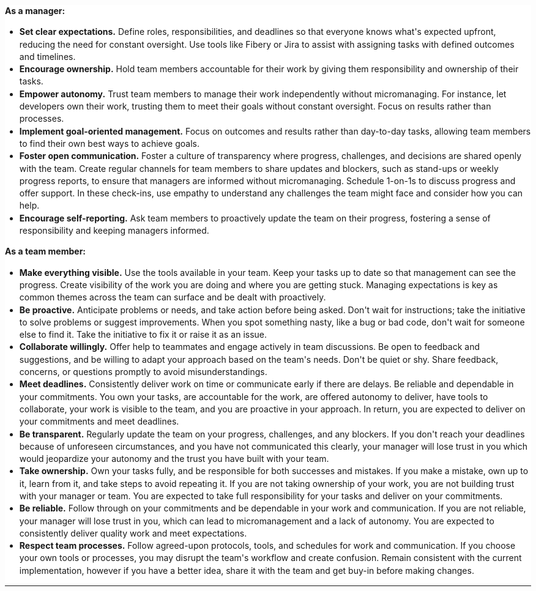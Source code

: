 **As a manager:**

- **Set clear expectations.** Define roles, responsibilities, and deadlines so that everyone knows what's expected upfront, reducing the need for constant oversight. Use tools like Fibery or Jira to assist with assigning tasks with defined outcomes and timelines.
- **Encourage ownership.** Hold team members accountable for their work by giving them responsibility and ownership of their tasks.
- **Empower autonomy.** Trust team members to manage their work independently without micromanaging. For instance, let developers own their work, trusting them to meet their goals without constant oversight. Focus on results rather than processes.
- **Implement goal-oriented management.** Focus on outcomes and results rather than day-to-day tasks, allowing team members to find their own best ways to achieve goals.
- **Foster open communication.** Foster a culture of transparency where progress, challenges, and decisions are shared openly with the team. Create regular channels for team members to share updates and blockers, such as stand-ups or weekly progress reports, to ensure that managers are informed without micromanaging. Schedule 1-on-1s to discuss progress and offer support. In these check-ins, use empathy to understand any challenges the team might face and consider how you can help.
- **Encourage self-reporting.** Ask team members to proactively update the team on their progress, fostering a sense of responsibility and keeping managers informed.

**As a team member:**

- **Make everything visible.** Use the tools available in your team. Keep your tasks up to date so that management can see the progress. Create visibility of the work you are doing and where you are getting stuck. Managing expectations is key as common themes across the team can surface and be dealt with proactively.
- **Be proactive.** Anticipate problems or needs, and take action before being asked. Don't wait for instructions; take the initiative to solve problems or suggest improvements. When you spot something nasty, like a bug or bad code, don't wait for someone else to find it. Take the initiative to fix it or raise it as an issue.
- **Collaborate willingly.** Offer help to teammates and engage actively in team discussions. Be open to feedback and suggestions, and be willing to adapt your approach based on the team's needs. Don't be quiet or shy. Share feedback, concerns, or questions promptly to avoid misunderstandings.
- **Meet deadlines.** Consistently deliver work on time or communicate early if there are delays. Be reliable and dependable in your commitments. You own your tasks, are accountable for the work, are offered autonomy to deliver, have tools to collaborate, your work is visible to the team, and you are proactive in your approach. In return, you are expected to deliver on your commitments and meet deadlines.
- **Be transparent.** Regularly update the team on your progress, challenges, and any blockers. If you don't reach your deadlines because of unforeseen circumstances, and you have not communicated this clearly, your manager will lose trust in you which would jeopardize your autonomy and the trust you have built with your team.
- **Take ownership.** Own your tasks fully, and be responsible for both successes and mistakes. If you make a mistake, own up to it, learn from it, and take steps to avoid repeating it. If you are not taking ownership of your work, you are not building trust with your manager or team. You are expected to take full responsibility for your tasks and deliver on your commitments.
- **Be reliable.** Follow through on your commitments and be dependable in your work and communication. If you are not reliable, your manager will lose trust in you, which can lead to micromanagement and a lack of autonomy. You are expected to consistently deliver quality work and meet expectations.
- **Respect team processes.** Follow agreed-upon protocols, tools, and schedules for work and communication. If you choose your own tools or processes, you may disrupt the team's workflow and create confusion. Remain consistent with the current implementation, however if you have a better idea, share it with the team and get buy-in before making changes.

---
